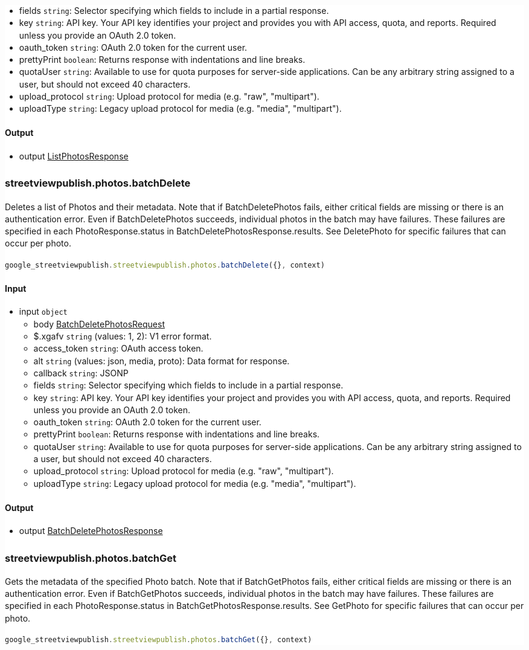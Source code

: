   * fields `string`: Selector specifying which fields to include in a partial response.
  * key `string`: API key. Your API key identifies your project and provides you with API access, quota, and reports. Required unless you provide an OAuth 2.0 token.
  * oauth_token `string`: OAuth 2.0 token for the current user.
  * prettyPrint `boolean`: Returns response with indentations and line breaks.
  * quotaUser `string`: Available to use for quota purposes for server-side applications. Can be any arbitrary string assigned to a user, but should not exceed 40 characters.
  * upload_protocol `string`: Upload protocol for media (e.g. "raw", "multipart").
  * uploadType `string`: Legacy upload protocol for media (e.g. "media", "multipart").

#### Output
* output [ListPhotosResponse](#listphotosresponse)

### streetviewpublish.photos.batchDelete
Deletes a list of Photos and their metadata. Note that if BatchDeletePhotos fails, either critical fields are missing or there is an authentication error. Even if BatchDeletePhotos succeeds, individual photos in the batch may have failures. These failures are specified in each PhotoResponse.status in BatchDeletePhotosResponse.results. See DeletePhoto for specific failures that can occur per photo.


```js
google_streetviewpublish.streetviewpublish.photos.batchDelete({}, context)
```

#### Input
* input `object`
  * body [BatchDeletePhotosRequest](#batchdeletephotosrequest)
  * $.xgafv `string` (values: 1, 2): V1 error format.
  * access_token `string`: OAuth access token.
  * alt `string` (values: json, media, proto): Data format for response.
  * callback `string`: JSONP
  * fields `string`: Selector specifying which fields to include in a partial response.
  * key `string`: API key. Your API key identifies your project and provides you with API access, quota, and reports. Required unless you provide an OAuth 2.0 token.
  * oauth_token `string`: OAuth 2.0 token for the current user.
  * prettyPrint `boolean`: Returns response with indentations and line breaks.
  * quotaUser `string`: Available to use for quota purposes for server-side applications. Can be any arbitrary string assigned to a user, but should not exceed 40 characters.
  * upload_protocol `string`: Upload protocol for media (e.g. "raw", "multipart").
  * uploadType `string`: Legacy upload protocol for media (e.g. "media", "multipart").

#### Output
* output [BatchDeletePhotosResponse](#batchdeletephotosresponse)

### streetviewpublish.photos.batchGet
Gets the metadata of the specified Photo batch. Note that if BatchGetPhotos fails, either critical fields are missing or there is an authentication error. Even if BatchGetPhotos succeeds, individual photos in the batch may have failures. These failures are specified in each PhotoResponse.status in BatchGetPhotosResponse.results. See GetPhoto for specific failures that can occur per photo.


```js
google_streetviewpublish.streetviewpublish.photos.batchGet({}, context)
```
